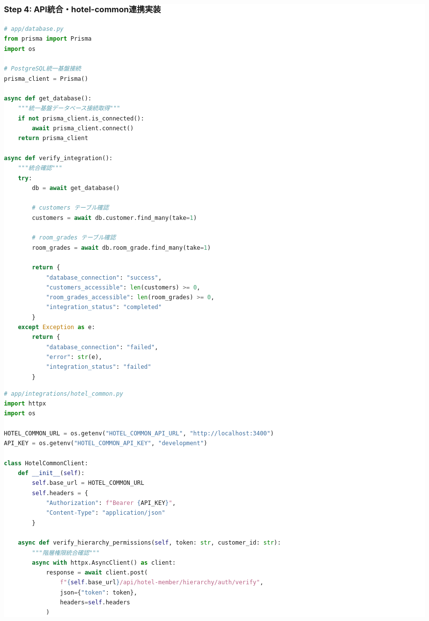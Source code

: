 ### **Step 4: API統合・hotel-common連携実装**
```python
# app/database.py
from prisma import Prisma
import os

# PostgreSQL統一基盤接続
prisma_client = Prisma()

async def get_database():
    """統一基盤データベース接続取得"""
    if not prisma_client.is_connected():
        await prisma_client.connect()
    return prisma_client

async def verify_integration():
    """統合確認"""
    try:
        db = await get_database()
        
        # customers テーブル確認
        customers = await db.customer.find_many(take=1)
        
        # room_grades テーブル確認  
        room_grades = await db.room_grade.find_many(take=1)
        
        return {
            "database_connection": "success",
            "customers_accessible": len(customers) >= 0,
            "room_grades_accessible": len(room_grades) >= 0,
            "integration_status": "completed"
        }
    except Exception as e:
        return {
            "database_connection": "failed", 
            "error": str(e),
            "integration_status": "failed"
        }
```

```python
# app/integrations/hotel_common.py
import httpx
import os

HOTEL_COMMON_URL = os.getenv("HOTEL_COMMON_API_URL", "http://localhost:3400")
API_KEY = os.getenv("HOTEL_COMMON_API_KEY", "development")

class HotelCommonClient:
    def __init__(self):
        self.base_url = HOTEL_COMMON_URL
        self.headers = {
            "Authorization": f"Bearer {API_KEY}",
            "Content-Type": "application/json"
        }
    
    async def verify_hierarchy_permissions(self, token: str, customer_id: str):
        """階層権限統合確認"""
        async with httpx.AsyncClient() as client:
            response = await client.post(
                f"{self.base_url}/api/hotel-member/hierarchy/auth/verify",
                json={"token": token},
                headers=self.headers
            )
```